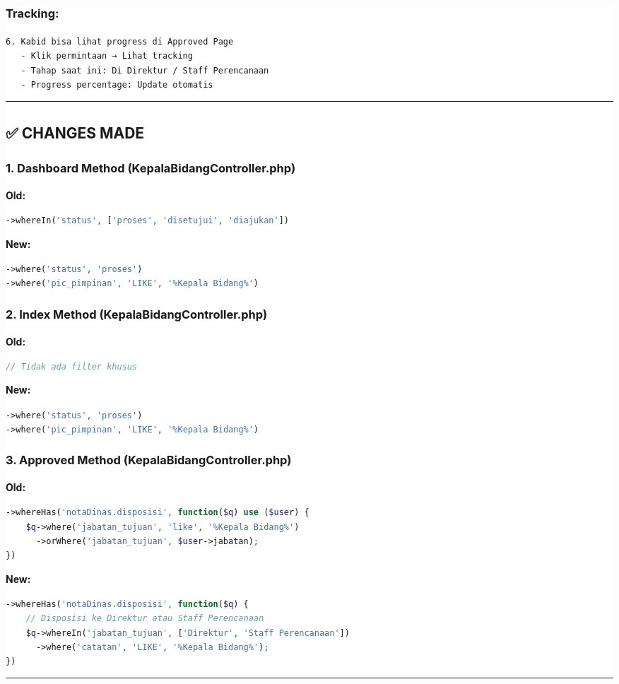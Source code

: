### **Tracking:**
```
6. Kabid bisa lihat progress di Approved Page
   - Klik permintaan → Lihat tracking
   - Tahap saat ini: Di Direktur / Staff Perencanaan
   - Progress percentage: Update otomatis
```

---

## ✅ CHANGES MADE

### 1. **Dashboard Method** (KepalaBidangController.php)

**Old:**
```php
->whereIn('status', ['proses', 'disetujui', 'diajukan'])
```

**New:**
```php
->where('status', 'proses')
->where('pic_pimpinan', 'LIKE', '%Kepala Bidang%')
```

### 2. **Index Method** (KepalaBidangController.php)

**Old:**
```php
// Tidak ada filter khusus
```

**New:**
```php
->where('status', 'proses')
->where('pic_pimpinan', 'LIKE', '%Kepala Bidang%')
```

### 3. **Approved Method** (KepalaBidangController.php)

**Old:**
```php
->whereHas('notaDinas.disposisi', function($q) use ($user) {
    $q->where('jabatan_tujuan', 'like', '%Kepala Bidang%')
      ->orWhere('jabatan_tujuan', $user->jabatan);
})
```

**New:**
```php
->whereHas('notaDinas.disposisi', function($q) {
    // Disposisi ke Direktur atau Staff Perencanaan
    $q->whereIn('jabatan_tujuan', ['Direktur', 'Staff Perencanaan'])
      ->where('catatan', 'LIKE', '%Kepala Bidang%');
})
```

---